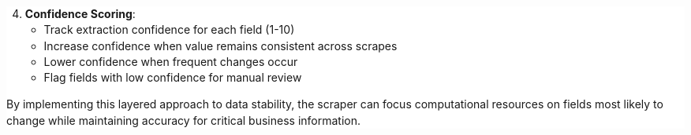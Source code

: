 4. **Confidence Scoring**:
   - Track extraction confidence for each field (1-10)
   - Increase confidence when value remains consistent across scrapes
   - Lower confidence when frequent changes occur
   - Flag fields with low confidence for manual review

By implementing this layered approach to data stability, the scraper can focus computational resources on fields most likely to change while maintaining accuracy for critical business information.